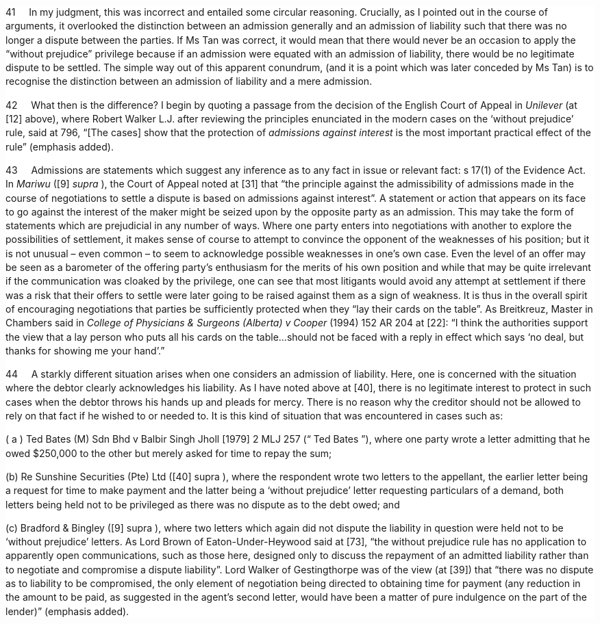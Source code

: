 41     In my judgment, this was incorrect and entailed some circular reasoning. Crucially, as I pointed out in the course of arguments, it overlooked the distinction between an admission generally and an admission of liability such that there was no longer a dispute between the parties. If Ms Tan was correct, it would mean that there would never be an occasion to apply the “without prejudice” privilege because if an admission were equated with an admission of liability, there would be no legitimate dispute to be settled. The simple way out of this apparent conundrum, (and it is a point which was later conceded by Ms Tan) is to recognise the distinction between an admission of liability and a mere admission. 


42     What then is the difference? I begin by quoting a passage from the decision of the English Court of Appeal in _Unilever_ (at [12] above), where Robert Walker L.J. after reviewing the principles enunciated in the modern cases on the ‘without prejudice’ rule, said at 796, “[The cases] show that the protection of _admissions against interest_ is the most important practical effect of the rule” (emphasis added). 

43     Admissions are statements which suggest any inference as to any fact in issue or relevant fact: s 17(1) of the Evidence Act. In _Mariwu_ ([9] _supra_ ), the Court of Appeal noted at [31] that “the principle against the admissibility of admissions made in the course of negotiations to settle a dispute is based on admissions against interest”. A statement or action that appears on its face to go against the interest of the maker might be seized upon by the opposite party as an admission. This may take the form of statements which are prejudicial in any number of ways. Where one party enters into negotiations with another to explore the possibilities of settlement, it makes sense of course to attempt to convince the opponent of the weaknesses of his position; but it is not unusual – even common – to seem to acknowledge possible weaknesses in one’s own case. Even the level of an offer may be seen as a barometer of the offering party’s enthusiasm for the merits of his own position and while that may be quite irrelevant if the communication was cloaked by the privilege, one can see that most litigants would avoid any attempt at settlement if there was a risk that their offers to settle were later going to be raised against them as a sign of weakness. It is thus in the overall spirit of encouraging negotiations that parties be sufficiently protected when they “lay their cards on the table”. As Breitkreuz, Master in Chambers said in _College of Physicians & Surgeons (Alberta) v Cooper_ (1994) 152 AR 204 at [22]: “I think the authorities support the view that a lay person who puts all his cards on the table...should not be faced with a reply in effect which says ‘no deal, but thanks for showing me your hand’.” 

44     A starkly different situation arises when one considers an admission of liability. Here, one is concerned with the situation where the debtor clearly acknowledges his liability. As I have noted above at [40], there is no legitimate interest to protect in such cases when the debtor throws his hands up and pleads for mercy. There is no reason why the creditor should not be allowed to rely on that fact if he wished to or needed to. It is this kind of situation that was encountered in cases such as: 

 ( a ) Ted Bates (M) Sdn Bhd v Balbir Singh Jholl [1979] 2 MLJ 257 (“ Ted Bates ”), where one party wrote a letter admitting that he owed $250,000 to the other but merely asked for time to repay the sum; 

 (b) Re Sunshine Securities (Pte) Ltd ([40] supra ), where the respondent wrote two letters to the appellant, the earlier letter being a request for time to make payment and the latter being a ‘without prejudice’ letter requesting particulars of a demand, both letters being held not to be privileged as there was no dispute as to the debt owed; and 

 (c) Bradford & Bingley ([9] supra ), where two letters which again did not dispute the liability in question were held not to be ‘without prejudice’ letters. As Lord Brown of Eaton-Under-Heywood said at [73], “the without prejudice rule has no application to apparently open communications, such as those here, designed only to discuss the repayment of an admitted liability rather than to negotiate and compromise a dispute liability”. Lord Walker of Gestingthorpe was of the view (at [39]) that “there was no dispute as to liability to be compromised, the only element of negotiation being directed to obtaining time for payment (any reduction in the amount to be paid, as suggested in the agent’s second letter, would have been a matter of pure indulgence on the part of the lender)” (emphasis added). 
